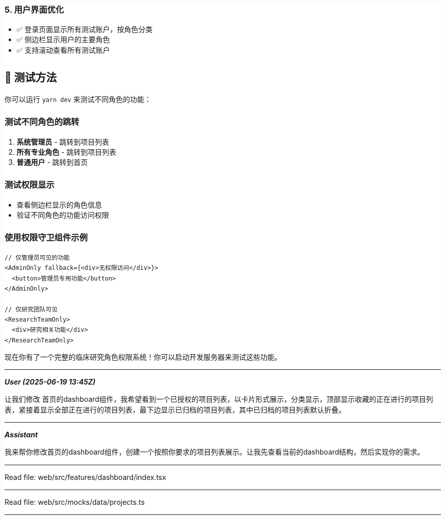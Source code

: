 ### 5. **用户界面优化**
- ✅ 登录页面显示所有测试账户，按角色分类
- ✅ 侧边栏显示用户的主要角色
- ✅ 支持滚动查看所有测试账户

## 🧪 测试方法

你可以运行 `yarn dev` 来测试不同角色的功能：

### **测试不同角色的跳转**
1. **系统管理员** - 跳转到项目列表
2. **所有专业角色** - 跳转到项目列表  
3. **普通用户** - 跳转到首页

### **测试权限显示**
- 查看侧边栏显示的角色信息
- 验证不同角色的功能访问权限

### **使用权限守卫组件示例**
```tsx
// 仅管理员可见的功能
<AdminOnly fallback={<div>无权限访问</div>}>
  <button>管理员专用功能</button>
</AdminOnly>

// 仅研究团队可见
<ResearchTeamOnly>
  <div>研究相关功能</div>
</ResearchTeamOnly>
```

现在你有了一个完整的临床研究角色权限系统！你可以启动开发服务器来测试这些功能。

---

_**User (2025-06-19 13:45Z)**_

让我们修改 首页的dashboard组件，我希望看到一个已授权的项目列表，以卡片形式展示，分类显示，顶部显示收藏的正在进行的项目列表，紧接着显示全部正在进行的项目列表，最下边显示已归档的项目列表，其中已归档的项目列表默认折叠。

---

_**Assistant**_

我来帮你修改首页的dashboard组件，创建一个按照你要求的项目列表展示。让我先查看当前的dashboard结构，然后实现你的需求。

---

Read file: web/src/features/dashboard/index.tsx

---

Read file: web/src/mocks/data/projects.ts

---
